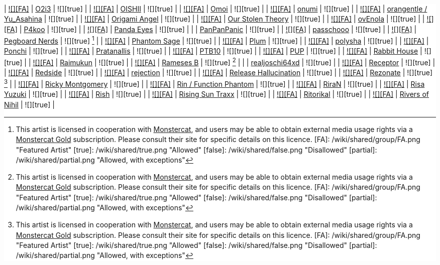 | [![][FA]](https://osu.ppy.sh/beatmaps/artists/74) | [O2i3](https://osu.ppy.sh/beatmaps/artists/74) | ![][true] |
| [![][FA]](https://osu.ppy.sh/beatmaps/artists/17) | [OISHII](https://osu.ppy.sh/beatmaps/artists/17) | ![][true] |
| [![][FA]](https://osu.ppy.sh/beatmaps/artists/104) | [Omoi](https://osu.ppy.sh/beatmaps/artists/104) | ![][true] |
| [![][FA]](https://osu.ppy.sh/beatmaps/artists/32) | [onumi](https://osu.ppy.sh/beatmaps/artists/32) | ![][true] |
| [![][FA]](https://osu.ppy.sh/beatmaps/artists/118) | [orangentle / Yu\_Asahina](https://osu.ppy.sh/beatmaps/artists/118) | ![][true] |
| [![][FA]](https://osu.ppy.sh/beatmaps/artists/269) | [Origami Angel](https://osu.ppy.sh/beatmaps/artists/269) | ![][true] |
| [![][FA]](https://osu.ppy.sh/beatmaps/artists/200) | [Our Stolen Theory](https://osu.ppy.sh/beatmaps/artists/200) | ![][true] |
| [![][FA]](https://osu.ppy.sh/beatmaps/artists/140) | [ovEnola](https://osu.ppy.sh/beatmaps/artists/140) | ![][true] |
| [![][FA]](https://osu.ppy.sh/beatmaps/artists/106) | [P4koo](https://osu.ppy.sh/beatmaps/artists/106) | ![][true] |
| [![][FA]](https://osu.ppy.sh/beatmaps/artists/55) | [Panda Eyes](https://osu.ppy.sh/beatmaps/artists/55) | ![][true] |
|  | [PanPanPanic](https://www.youtube.com/channel/UCGrEYs4BHutJSqE5fR8WY1g) | ![][true] |
| [![][FA]](https://osu.ppy.sh/beatmaps/artists/366) | [passchooo](https://osu.ppy.sh/beatmaps/artists/366) | ![][true] |
| [![][FA]](https://osu.ppy.sh/beatmaps/artists/287) | [Pegboard Nerds](https://osu.ppy.sh/beatmaps/artists/287) | ![][true] [^monstercat-gold] |
| [![][FA]](https://osu.ppy.sh/beatmaps/artists/129) | [Phantom Sage](https://osu.ppy.sh/beatmaps/artists/129) | ![][true] |
| [![][FA]](https://osu.ppy.sh/beatmaps/artists/249) | [Plum](https://osu.ppy.sh/beatmaps/artists/249) | ![][true] |
| [![][FA]](https://osu.ppy.sh/beatmaps/artists/146) | [polysha](https://osu.ppy.sh/beatmaps/artists/146) | ![][true] |
| [![][FA]](https://osu.ppy.sh/beatmaps/artists/271) | [Ponchi](https://osu.ppy.sh/beatmaps/artists/271) | ![][true] |
| [![][FA]](https://osu.ppy.sh/beatmaps/artists/175) | [Pratanallis](https://osu.ppy.sh/beatmaps/artists/175) | ![][true] |
| [![][FA]](https://osu.ppy.sh/beatmaps/artists/227) | [PTB10](https://osu.ppy.sh/beatmaps/artists/227) | ![][true] |
| [![][FA]](https://osu.ppy.sh/beatmaps/artists/79) | [PUP](https://osu.ppy.sh/beatmaps/artists/79) | ![][true] |
| [![][FA]](https://osu.ppy.sh/beatmaps/artists/242) | [Rabbit House](https://osu.ppy.sh/beatmaps/artists/242) | ![][true] |
| [![][FA]](https://osu.ppy.sh/beatmaps/artists/247) | [Raimukun](https://osu.ppy.sh/beatmaps/artists/247) | ![][true] |
| [![][FA]](https://osu.ppy.sh/beatmaps/artists/270) | [Rameses B](https://osu.ppy.sh/beatmaps/artists/270) | ![][true] [^monstercat-gold] |
| | [realjoschi64xd](https://realjoschi64xd.newgrounds.com/) | ![][true] |
| [![][FA]](https://osu.ppy.sh/beatmaps/artists/91) | [Receptor](https://osu.ppy.sh/beatmaps/artists/91) | ![][true] |
| [![][FA]](https://osu.ppy.sh/beatmaps/artists/184) | [Redside](https://osu.ppy.sh/beatmaps/artists/184) | ![][true] |
| [![][FA]](https://osu.ppy.sh/beatmaps/artists/199) | [rejection](https://osu.ppy.sh/beatmaps/artists/199) | ![][true] |
| [![][FA]](https://osu.ppy.sh/beatmaps/artists/194) | [Release Hallucination](https://osu.ppy.sh/beatmaps/artists/194) | ![][true] |
| [![][FA]](https://osu.ppy.sh/beatmaps/artists/300) | [Rezonate](https://osu.ppy.sh/beatmaps/artists/300) | ![][true] [^monstercat-gold] |
| [![][FA]](https://osu.ppy.sh/beatmaps/artists/54) | [Ricky Montgomery](https://osu.ppy.sh/beatmaps/artists/54) | ![][true] |
| [![][FA]](https://osu.ppy.sh/beatmaps/artists/14) | [Rin / Function Phantom](https://osu.ppy.sh/beatmaps/artists/14) | ![][true] |
| [![][FA]](https://osu.ppy.sh/beatmaps/artists/40) | [RiraN](https://osu.ppy.sh/beatmaps/artists/40) | ![][true] |
| [![][FA]](https://osu.ppy.sh/beatmaps/artists/211) | [Risa Yuzuki](https://osu.ppy.sh/beatmaps/artists/211) | ![][true] |
| [![][FA]](https://osu.ppy.sh/beatmaps/artists/181) | [Rish](https://osu.ppy.sh/beatmaps/artists/181) | ![][true] |
| [![][FA]](https://osu.ppy.sh/beatmaps/artists/41) | [Rising Sun Traxx](https://osu.ppy.sh/beatmaps/artists/41) | ![][true] |
| [![][FA]](https://osu.ppy.sh/beatmaps/artists/305) | [Ritorikal](https://osu.ppy.sh/beatmaps/artists/305) | ![][true] |
| [![][FA]](https://osu.ppy.sh/beatmaps/artists/63) | [Rivers of Nihil](https://osu.ppy.sh/beatmaps/artists/63) | ![][true] |

[^monstercat-gold]: This artist is licensed in cooperation with [Monstercat](https://osu.ppy.sh/beatmaps/artists/255), and users may be able to obtain external media usage rights via a [Monstercat Gold](https://www.monstercat.com/gold) subscription. Please consult their site for specific details on this licence.
[FA]: /wiki/shared/group/FA.png "Featured Artist"
[true]: /wiki/shared/true.png "Allowed"
[false]: /wiki/shared/false.png "Disallowed"
[partial]: /wiki/shared/partial.png "Allowed, with exceptions"